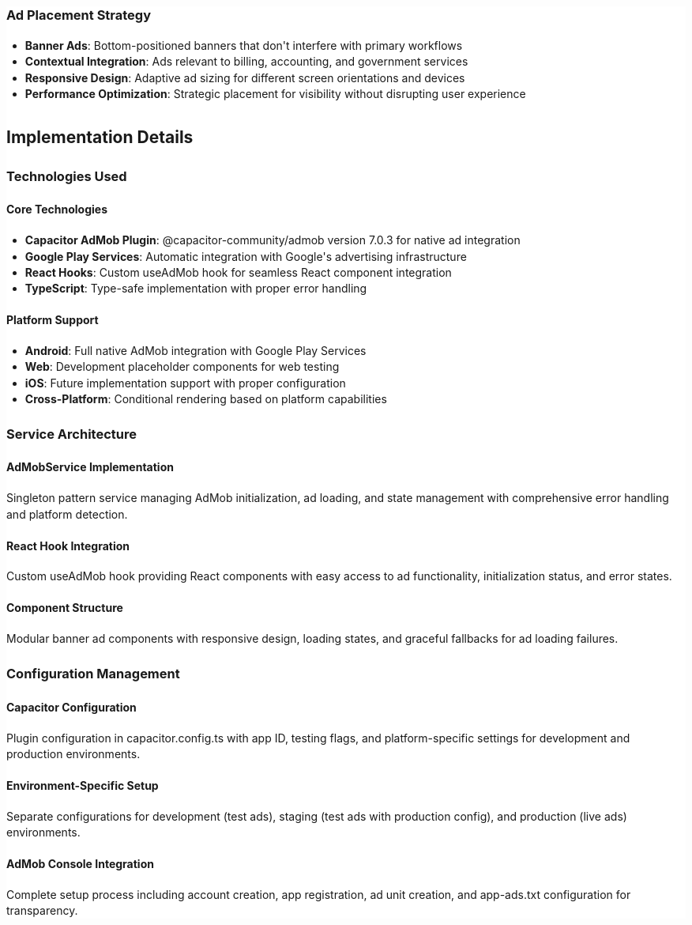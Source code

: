 ### Ad Placement Strategy
- **Banner Ads**: Bottom-positioned banners that don't interfere with primary workflows
- **Contextual Integration**: Ads relevant to billing, accounting, and government services
- **Responsive Design**: Adaptive ad sizing for different screen orientations and devices
- **Performance Optimization**: Strategic placement for visibility without disrupting user experience

## Implementation Details

### Technologies Used

#### Core Technologies
- **Capacitor AdMob Plugin**: @capacitor-community/admob version 7.0.3 for native ad integration
- **Google Play Services**: Automatic integration with Google's advertising infrastructure
- **React Hooks**: Custom useAdMob hook for seamless React component integration
- **TypeScript**: Type-safe implementation with proper error handling

#### Platform Support
- **Android**: Full native AdMob integration with Google Play Services
- **Web**: Development placeholder components for web testing
- **iOS**: Future implementation support with proper configuration
- **Cross-Platform**: Conditional rendering based on platform capabilities

### Service Architecture

#### AdMobService Implementation
Singleton pattern service managing AdMob initialization, ad loading, and state management with comprehensive error handling and platform detection.

#### React Hook Integration
Custom useAdMob hook providing React components with easy access to ad functionality, initialization status, and error states.

#### Component Structure
Modular banner ad components with responsive design, loading states, and graceful fallbacks for ad loading failures.

### Configuration Management

#### Capacitor Configuration
Plugin configuration in capacitor.config.ts with app ID, testing flags, and platform-specific settings for development and production environments.

#### Environment-Specific Setup
Separate configurations for development (test ads), staging (test ads with production config), and production (live ads) environments.

#### AdMob Console Integration
Complete setup process including account creation, app registration, ad unit creation, and app-ads.txt configuration for transparency.
